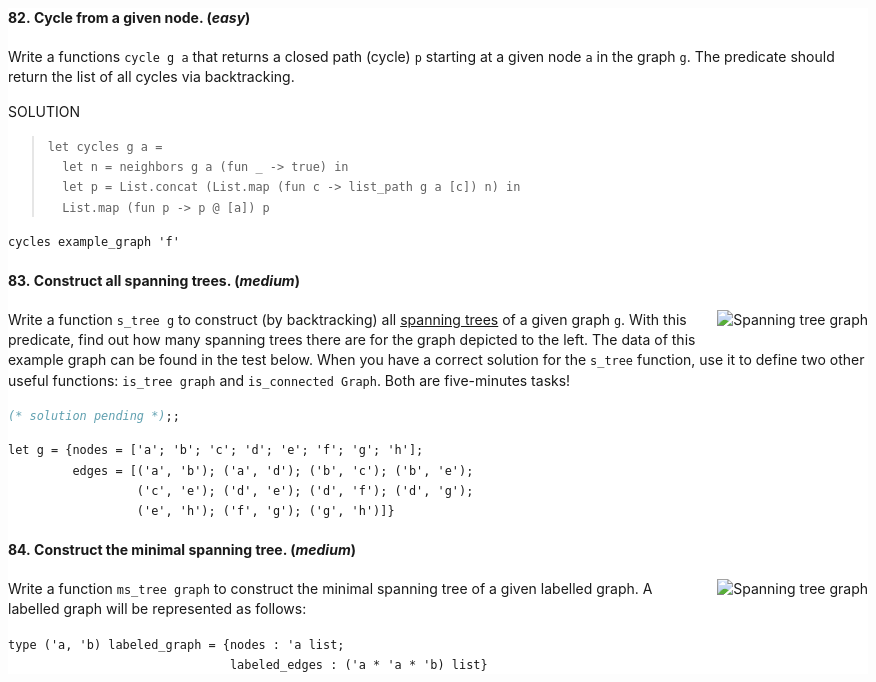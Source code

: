 
#### 82. Cycle from a given node. (*easy*)

Write a functions `cycle g a` that returns a closed path (cycle) `p`
starting at a given node `a` in the graph `g`. The predicate should
return the list of all cycles via backtracking.

SOLUTION

> ```ocamltop
> let cycles g a =
>   let n = neighbors g a (fun _ -> true) in
>   let p = List.concat (List.map (fun c -> list_path g a [c]) n) in
>   List.map (fun p -> p @ [a]) p
> ```

```ocamltop
cycles example_graph 'f'
```


#### 83. Construct all spanning trees. (*medium*)
<img style="float: right; margin-left: 15px; margin-bottom: 15px;" src="/img/spanning-tree-graph1.gif" title="Spanning tree graph"></img>

Write a function `s_tree g` to construct (by backtracking) all [spanning
trees](http://en.wikipedia.org/wiki/Spanning_tree) of a given graph `g`.
With this predicate, find out how many spanning trees there are for the
graph depicted to the left. The data of this example graph can be found
in the test below. When you have a correct solution for the `s_tree`
function, use it to define two other useful functions: `is_tree graph`
and `is_connected Graph`. Both are five-minutes tasks!



```ocaml
(* solution pending *);;
```

```ocamltop
let g = {nodes = ['a'; 'b'; 'c'; 'd'; 'e'; 'f'; 'g'; 'h'];
         edges = [('a', 'b'); ('a', 'd'); ('b', 'c'); ('b', 'e');
                  ('c', 'e'); ('d', 'e'); ('d', 'f'); ('d', 'g');
                  ('e', 'h'); ('f', 'g'); ('g', 'h')]}
```


#### 84. Construct the minimal spanning tree. (*medium*)
<img style="float: right; margin-left: 15px; margin-bottom: 15px;" src="/img/spanning-tree-graph2.gif" title="Spanning tree graph"></img>

Write a function `ms_tree graph` to construct the minimal spanning tree
of a given labelled graph. A labelled graph will be represented as
follows:

```ocamltop
type ('a, 'b) labeled_graph = {nodes : 'a list;
                               labeled_edges : ('a * 'a * 'b) list}
```


[totient]: #CalculateEuler39stotientfunctionmmedium
[totient-improved]: #CalculateEuler39stotientfunctionmimprovedmedium
[tree-string]: #Astringrepresentationofbinarytreesmedium